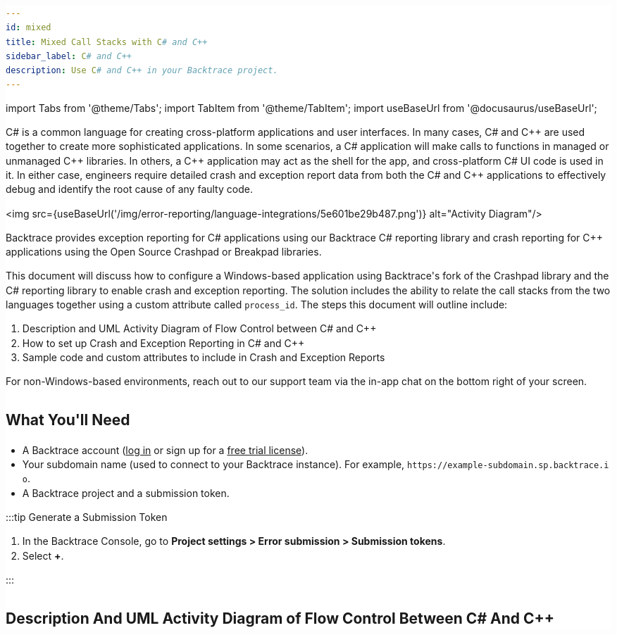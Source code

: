 ```yaml
---
id: mixed
title: Mixed Call Stacks with C# and C++
sidebar_label: C# and C++
description: Use C# and C++ in your Backtrace project.
---
```


import Tabs from '@theme/Tabs';
import TabItem from '@theme/TabItem';
import useBaseUrl from '@docusaurus/useBaseUrl';

C# is a common language for creating cross-platform applications and user interfaces. In many cases, C# and C++ are used together to create more sophisticated applications. In some scenarios, a C# application will make calls to functions in managed or unmanaged C++ libraries. In others, a C++ application may act as the shell for the app, and cross-platform C# UI code is used in it. In either case, engineers require detailed crash and exception report data from both the C# and C++ applications to effectively debug and identify the root cause of any faulty code.

<img src={useBaseUrl('/img/error-reporting/language-integrations/5e601be29b487.png')} alt="Activity Diagram"/>

Backtrace provides exception reporting for C# applications using our Backtrace C# reporting library and crash reporting for C++ applications using the Open Source Crashpad or Breakpad libraries.

This document will discuss how to configure a Windows-based application using Backtrace's fork of the Crashpad library and the C# reporting library to enable crash and exception reporting. The solution includes the ability to relate the call stacks from the two languages together using a custom attribute called `process_id`. The steps this document will outline include:

1. Description and UML Activity Diagram of Flow Control between C# and C++
2. How to set up Crash and Exception Reporting in C# and C++
3. Sample code and custom attributes to include in Crash and Exception Reports

For non-Windows-based environments, reach out to our support team via the in-app chat on the bottom right of your screen.

## What You'll Need

- A Backtrace account ([log in](https://backtrace.io/login) or sign up for a [free trial license](https://backtrace.io/sign-up)).
- Your subdomain name (used to connect to your Backtrace instance). For example, `https://example-subdomain.sp.backtrace.io`.
- A Backtrace project and a submission token.

:::tip Generate a Submission Token

1. In the Backtrace Console, go to **Project settings > Error submission > Submission tokens**.
1. Select **+**.

:::

## Description And UML Activity Diagram of Flow Control Between C# And C++
